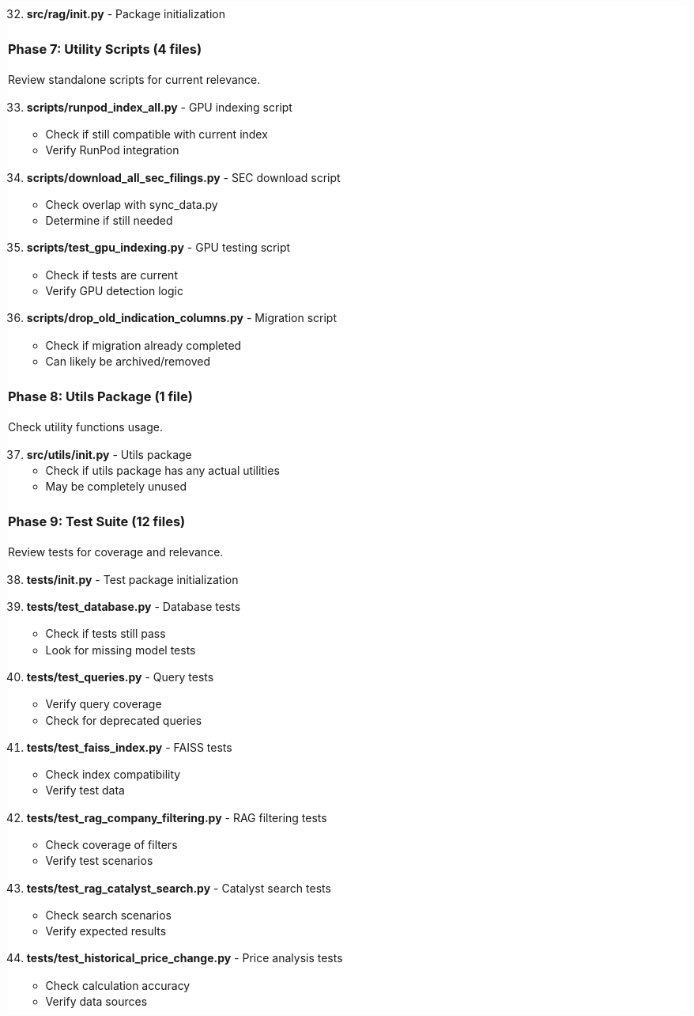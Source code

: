 32. **src/rag/__init__.py** - Package initialization

### Phase 7: Utility Scripts (4 files)
Review standalone scripts for current relevance.

33. **scripts/runpod_index_all.py** - GPU indexing script
    - Check if still compatible with current index
    - Verify RunPod integration

34. **scripts/download_all_sec_filings.py** - SEC download script
    - Check overlap with sync_data.py
    - Determine if still needed

35. **scripts/test_gpu_indexing.py** - GPU testing script
    - Check if tests are current
    - Verify GPU detection logic

36. **scripts/drop_old_indication_columns.py** - Migration script
    - Check if migration already completed
    - Can likely be archived/removed

### Phase 8: Utils Package (1 file)
Check utility functions usage.

37. **src/utils/__init__.py** - Utils package
    - Check if utils package has any actual utilities
    - May be completely unused

### Phase 9: Test Suite (12 files)
Review tests for coverage and relevance.

38. **tests/__init__.py** - Test package initialization

39. **tests/test_database.py** - Database tests
    - Check if tests still pass
    - Look for missing model tests

40. **tests/test_queries.py** - Query tests
    - Verify query coverage
    - Check for deprecated queries

41. **tests/test_faiss_index.py** - FAISS tests
    - Check index compatibility
    - Verify test data

42. **tests/test_rag_company_filtering.py** - RAG filtering tests
    - Check coverage of filters
    - Verify test scenarios

43. **tests/test_rag_catalyst_search.py** - Catalyst search tests
    - Check search scenarios
    - Verify expected results

44. **tests/test_historical_price_change.py** - Price analysis tests
    - Check calculation accuracy
    - Verify data sources
